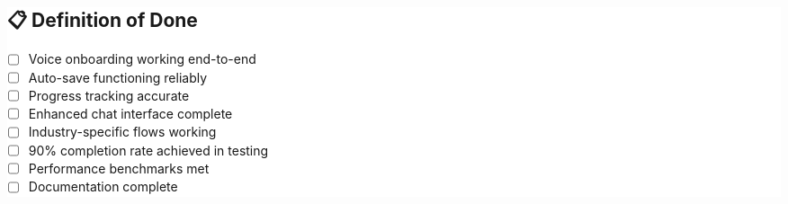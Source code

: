 ## 📋 Definition of Done

- [ ] Voice onboarding working end-to-end
- [ ] Auto-save functioning reliably
- [ ] Progress tracking accurate
- [ ] Enhanced chat interface complete
- [ ] Industry-specific flows working
- [ ] 90% completion rate achieved in testing
- [ ] Performance benchmarks met
- [ ] Documentation complete